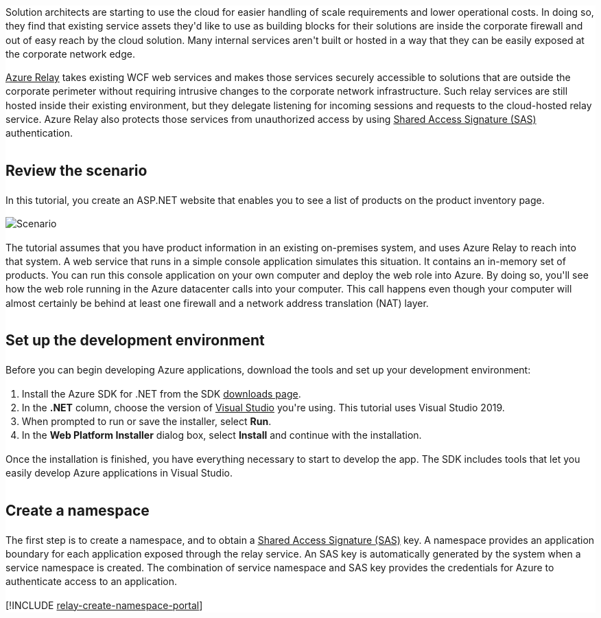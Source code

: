 Solution architects are starting to use the cloud for easier handling of scale requirements and lower operational costs. In doing so, they find that existing service assets they'd like to use as building blocks for their solutions are inside the corporate firewall and out of easy reach by the cloud solution. Many internal services aren't built or hosted in a way that they can be easily exposed at the corporate network edge.

[Azure Relay](https://azure.microsoft.com/services/service-bus/) takes existing WCF web services and makes those services securely accessible to solutions that are outside the corporate perimeter without requiring intrusive changes to the corporate network infrastructure. Such relay services are still hosted inside their existing environment, but they delegate listening for incoming sessions and requests to the cloud-hosted relay service. Azure Relay also protects those services from unauthorized access by using [Shared Access Signature (SAS)](../service-bus-messaging/service-bus-sas.md) authentication.

## Review the scenario

In this tutorial, you create an ASP.NET website that enables you to see a list of products on the product inventory page.

![Scenario][0]

The tutorial assumes that you have product information in an existing on-premises system, and uses Azure Relay to reach into that system. A web service that runs in a simple console application simulates this situation. It contains an in-memory set of products. You can run this console application on your own computer and deploy the web role into Azure. By doing so, you'll see how the web role running in the Azure datacenter calls into your computer. This call happens even though your computer will almost certainly be behind at least one firewall and a network address translation (NAT) layer.

## Set up the development environment

Before you can begin developing Azure applications, download the tools and set up your development environment:

1. Install the Azure SDK for .NET from the SDK [downloads page](https://azure.microsoft.com/downloads/).
1. In the **.NET** column, choose the version of [Visual Studio](https://www.visualstudio.com) you're using. This tutorial uses Visual Studio 2019.
1. When prompted to run or save the installer, select **Run**.
1. In the **Web Platform Installer** dialog box, select **Install** and continue with the installation.

Once the installation is finished, you have everything necessary to start to develop the app. The SDK includes tools that let you easily develop Azure applications in Visual Studio.

## Create a namespace

The first step is to create a namespace, and to obtain a [Shared Access Signature (SAS)](../service-bus-messaging/service-bus-sas.md) key. A namespace provides an application boundary for each application exposed through the relay service. An SAS key is automatically generated by the system when a service namespace is created. The combination of service namespace and SAS key provides the credentials for Azure to authenticate access to an application.

[!INCLUDE [relay-create-namespace-portal](./includes/relay-create-namespace-portal.md)]


[0]: ./media/service-bus-dotnet-hybrid-app-using-service-bus-relay/hybrid.png
[1]: ./media/service-bus-dotnet-hybrid-app-using-service-bus-relay/run-web-app.png
[NuGet]: https://nuget.org
[11]: ./media/service-bus-dotnet-hybrid-app-using-service-bus-relay/configure-productsserver.png
[13]: ./media/service-bus-dotnet-hybrid-app-using-service-bus-relay/install-nuget-service-bus-productsserver.png
[15]: ./media/service-bus-dotnet-hybrid-app-using-service-bus-relay/hy-web-2.png
[16]: ./media/service-bus-dotnet-hybrid-app-using-service-bus-relay/choose-web-application-template.png
[17]: ./media/service-bus-dotnet-hybrid-app-using-service-bus-relay/add-class-productsportal.png
[18]: ./media/service-bus-dotnet-hybrid-app-using-service-bus-relay/change-authentication.png
[9]: ./media/service-bus-dotnet-hybrid-app-using-service-bus-relay/web-publish-activity.png
[10]: ./media/service-bus-dotnet-hybrid-app-using-service-bus-relay/run-web-app-locally.png
[21]: ./media/service-bus-dotnet-hybrid-app-using-service-bus-relay/run-web-app-locally-no-content.png
[24]: ./media/service-bus-dotnet-hybrid-app-using-service-bus-relay/add-existing-item-link.png
[25]: ./media/service-bus-dotnet-hybrid-app-using-service-bus-relay/hy-web-13.png
[26]: ./media/service-bus-dotnet-hybrid-app-using-service-bus-relay/hy-web-14.png
[27]: ./media/service-bus-dotnet-hybrid-app-using-service-bus-relay/launch-app-as-web-app.png
[36]: ./media/service-bus-dotnet-hybrid-app-using-service-bus-relay/App2.png
[37]: ./media/service-bus-dotnet-hybrid-app-using-service-bus-relay/hy-service1.png
[38]: ./media/service-bus-dotnet-hybrid-app-using-service-bus-relay/hy-service2.png
[41]: ./media/service-bus-dotnet-hybrid-app-using-service-bus-relay/getting-started-multi-tier-40.png
[43]: ./media/service-bus-dotnet-hybrid-app-using-service-bus-relay/getting-started-hybrid-43.png